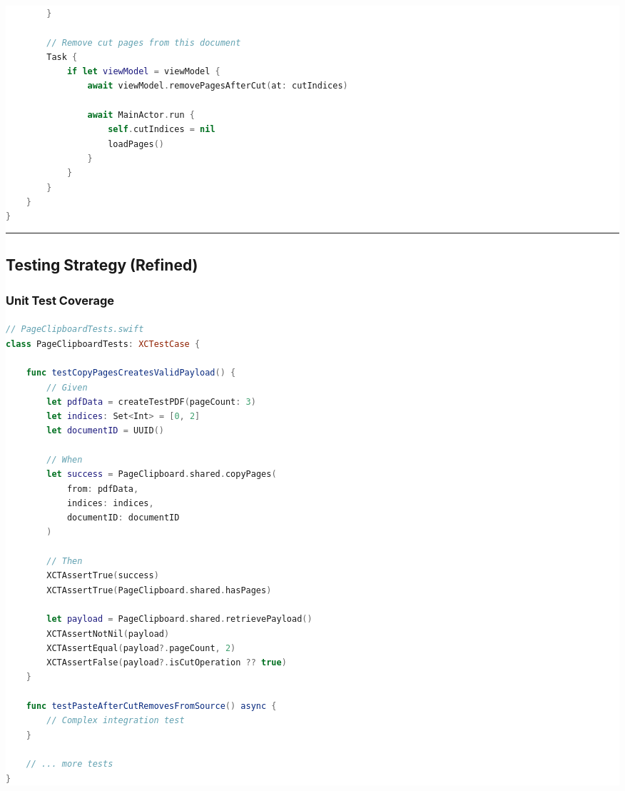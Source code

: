 ```swift
        }

        // Remove cut pages from this document
        Task {
            if let viewModel = viewModel {
                await viewModel.removePagesAfterCut(at: cutIndices)

                await MainActor.run {
                    self.cutIndices = nil
                    loadPages()
                }
            }
        }
    }
}
```

---

## Testing Strategy (Refined)

### Unit Test Coverage

```swift
// PageClipboardTests.swift
class PageClipboardTests: XCTestCase {

    func testCopyPagesCreatesValidPayload() {
        // Given
        let pdfData = createTestPDF(pageCount: 3)
        let indices: Set<Int> = [0, 2]
        let documentID = UUID()

        // When
        let success = PageClipboard.shared.copyPages(
            from: pdfData,
            indices: indices,
            documentID: documentID
        )

        // Then
        XCTAssertTrue(success)
        XCTAssertTrue(PageClipboard.shared.hasPages)

        let payload = PageClipboard.shared.retrievePayload()
        XCTAssertNotNil(payload)
        XCTAssertEqual(payload?.pageCount, 2)
        XCTAssertFalse(payload?.isCutOperation ?? true)
    }

    func testPasteAfterCutRemovesFromSource() async {
        // Complex integration test
    }

    // ... more tests
}
```
